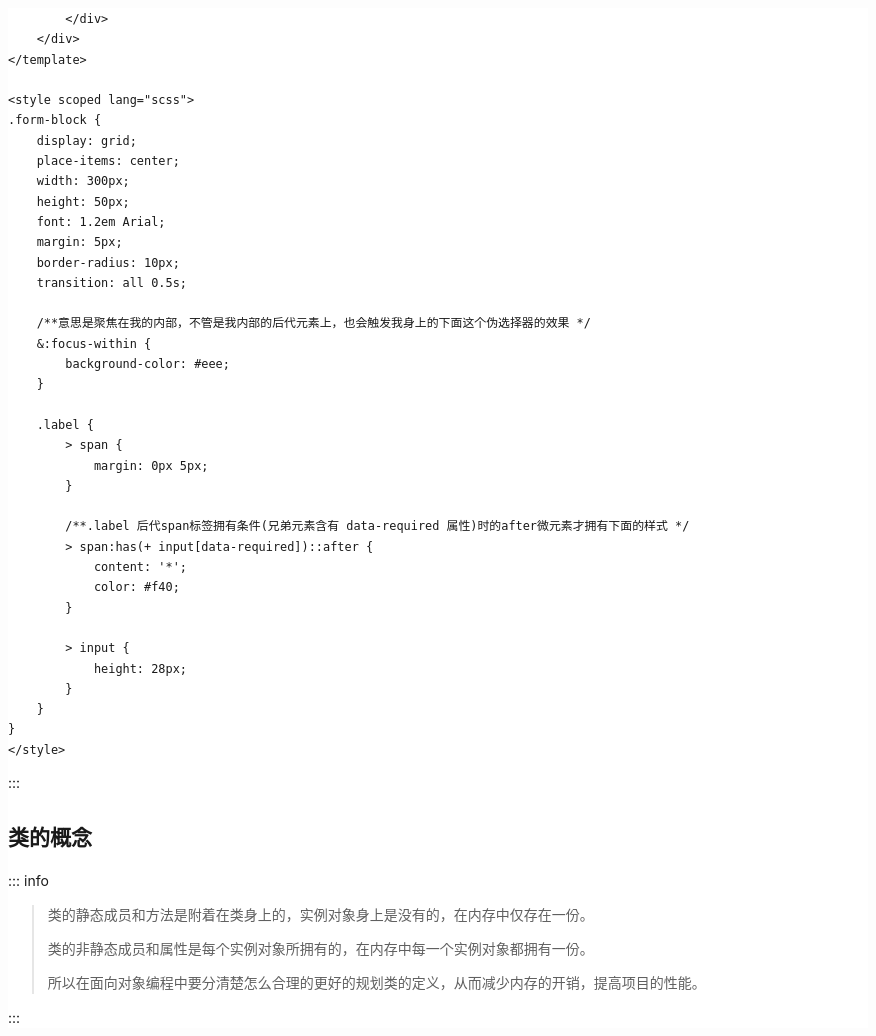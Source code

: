 ```vue
        </div>
    </div>
</template>

<style scoped lang="scss">
.form-block {
    display: grid;
    place-items: center;
    width: 300px;
    height: 50px;
    font: 1.2em Arial;
    margin: 5px;
    border-radius: 10px;
    transition: all 0.5s;

    /**意思是聚焦在我的内部，不管是我内部的后代元素上，也会触发我身上的下面这个伪选择器的效果 */
    &:focus-within {
        background-color: #eee;
    }

    .label {
        > span {
            margin: 0px 5px;
        }

        /**.label 后代span标签拥有条件(兄弟元素含有 data-required 属性)时的after微元素才拥有下面的样式 */
        > span:has(+ input[data-required])::after {
            content: '*';
            color: #f40;
        }

        > input {
            height: 28px;
        }
    }
}
</style>
```

:::

## 类的概念

::: info

> 类的静态成员和方法是附着在类身上的，实例对象身上是没有的，在内存中仅存在一份。
>
> 类的非静态成员和属性是每个实例对象所拥有的，在内存中每一个实例对象都拥有一份。
>
> 所以在面向对象编程中要分清楚怎么合理的更好的规划类的定义，从而减少内存的开销，提高项目的性能。

:::

